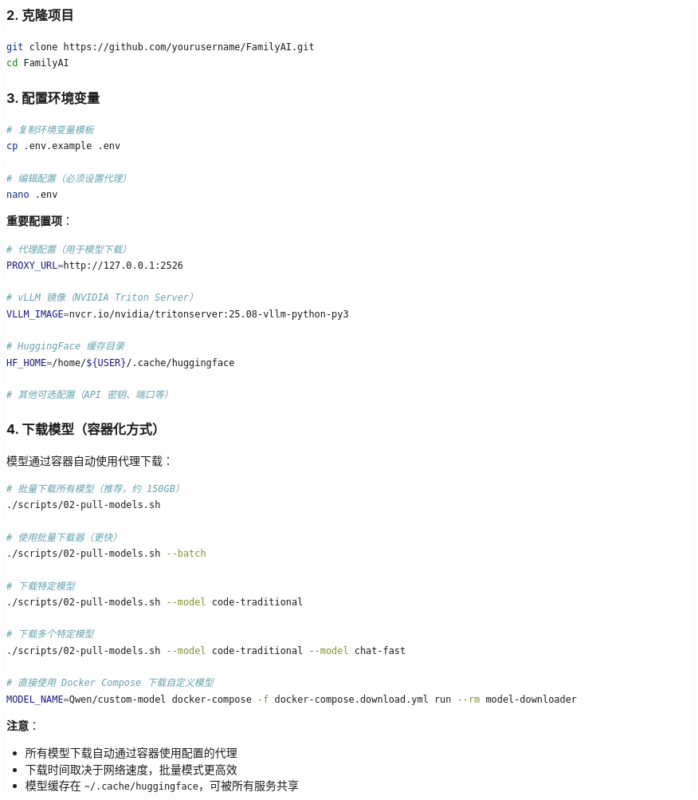 ### 2. 克隆项目

```bash
git clone https://github.com/yourusername/FamilyAI.git
cd FamilyAI
```

### 3. 配置环境变量

```bash
# 复制环境变量模板
cp .env.example .env

# 编辑配置（必须设置代理）
nano .env
```

**重要配置项**：

```bash
# 代理配置（用于模型下载）
PROXY_URL=http://127.0.0.1:2526

# vLLM 镜像（NVIDIA Triton Server）
VLLM_IMAGE=nvcr.io/nvidia/tritonserver:25.08-vllm-python-py3

# HuggingFace 缓存目录
HF_HOME=/home/${USER}/.cache/huggingface

# 其他可选配置（API 密钥、端口等）
```

### 4. 下载模型（容器化方式）

模型通过容器自动使用代理下载：

```bash
# 批量下载所有模型（推荐，约 150GB）
./scripts/02-pull-models.sh

# 使用批量下载器（更快）
./scripts/02-pull-models.sh --batch

# 下载特定模型
./scripts/02-pull-models.sh --model code-traditional

# 下载多个特定模型
./scripts/02-pull-models.sh --model code-traditional --model chat-fast

# 直接使用 Docker Compose 下载自定义模型
MODEL_NAME=Qwen/custom-model docker-compose -f docker-compose.download.yml run --rm model-downloader
```

**注意**：
- 所有模型下载自动通过容器使用配置的代理
- 下载时间取决于网络速度，批量模式更高效
- 模型缓存在 `~/.cache/huggingface`，可被所有服务共享
